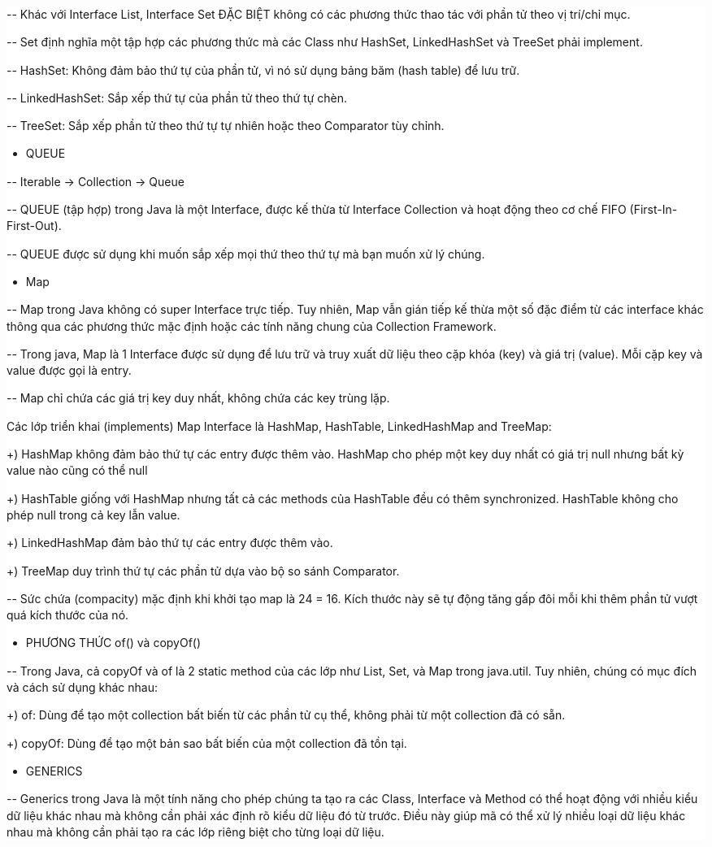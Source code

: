 -- Khác với Interface List, Interface Set ĐẶC BIỆT không có các phương thức thao tác với phần tử theo vị trí/chỉ mục.

-- Set định nghĩa một tập hợp các phương thức mà các Class như HashSet, LinkedHashSet và TreeSet phải implement.

-- HashSet: Không đảm bảo thứ tự của phần tử, vì nó sử dụng bảng băm (hash table) để lưu trữ.

-- LinkedHashSet: Sắp xếp thứ tự của phần tử theo thứ tự chèn.

-- TreeSet: Sắp xếp phần tử theo thứ tự tự nhiên hoặc theo Comparator tùy chỉnh.

- QUEUE

-- Iterable -> Collection -> Queue

-- QUEUE (tập hợp) trong Java là một Interface, được kế thừa từ Interface Collection và hoạt động theo cơ chế FIFO (First-In-First-Out).

-- QUEUE được sử dụng khi muốn sắp xếp mọi thứ theo thứ tự mà bạn muốn xử lý chúng.

- Map

-- Map trong Java không có super Interface trực tiếp. Tuy nhiên, Map vẫn gián tiếp kế thừa một số đặc điểm từ các interface khác thông qua
các phương thức mặc định hoặc các tính năng chung của Collection Framework.

-- Trong java, Map là 1 Interface được sử dụng để lưu trữ và truy xuất dữ liệu theo cặp khóa (key) và giá trị (value). Mỗi cặp key và value được gọi là entry.

-- Map chỉ chứa các giá trị key duy nhất, không chứa các key trùng lặp.

Các lớp triển khai (implements) Map Interface là HashMap, HashTable, LinkedHashMap and TreeMap:

+) HashMap không đảm bảo thứ tự các entry được thêm vào. HashMap cho phép một key duy nhất có giá trị null nhưng bất kỳ value nào cũng có thể null

+) HashTable giống với HashMap nhưng tất cả các methods của HashTable đều có thêm synchronized. HashTable không cho phép null trong cả key lẫn value.

+) LinkedHashMap đảm bảo thứ tự các entry được thêm vào.

+) TreeMap duy trình thứ tự các phần tử dựa vào bộ so sánh Comparator.

-- Sức chứa (compacity) mặc định khi khởi tạo map là 24 = 16. Kích thước này sẽ tự động tăng gấp đôi mỗi khi thêm phần tử vượt quá kích thước của nó.

- PHƯƠNG THỨC of() và copyOf()

-- Trong Java, cả copyOf và of là 2 static method của các lớp như List, Set, và Map trong java.util.
Tuy nhiên, chúng có mục đích và cách sử dụng khác nhau:

+) of: Dùng để tạo một collection bất biến từ các phần tử cụ thể, không phải từ một collection đã có sẵn.

+) copyOf: Dùng để tạo một bản sao bất biến của một collection đã tồn tại.

- GENERICS

-- Generics trong Java là một tính năng cho phép chúng ta tạo ra các Class, Interface và Method có thể hoạt động với nhiều kiểu dữ liệu khác nhau
mà không cần phải xác định rõ kiểu dữ liệu đó từ trước. Điều này giúp mã có thể xử lý nhiều loại dữ liệu khác nhau mà không cần phải tạo ra các lớp riêng biệt
cho từng loại dữ liệu.
